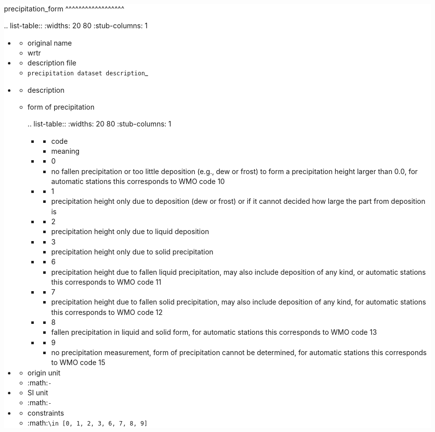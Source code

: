 precipitation_form
^^^^^^^^^^^^^^^^^^

.. list-table::
   :widths: 20 80
   :stub-columns: 1

   * - original name
     - wrtr
   * - description file
     - `precipitation dataset description`_
   * - description
     - form of precipitation

       .. list-table::
          :widths: 20 80
          :stub-columns: 1

          * - code
            - meaning
          * - 0
            - no fallen precipitation or too little deposition (e.g., dew or frost) to form a precipitation height
              larger than 0.0, for automatic stations this corresponds to WMO code 10
          * - 1
            - precipitation height only due to deposition (dew or frost) or if it cannot decided how large the part from
              deposition is
          * - 2
            - precipitation height only due to liquid deposition
          * - 3
            - precipitation height only due to solid precipitation
          * - 6
            - precipitation height due to fallen liquid precipitation, may also include deposition of any kind, or
              automatic stations this corresponds to WMO code 11
          * - 7
            - precipitation height due to fallen solid precipitation, may also include deposition of any kind, for
              automatic stations this corresponds to WMO code 12
          * - 8
            - fallen precipitation in liquid and solid form, for automatic stations this corresponds to WMO code 13
          * - 9
            - no precipitation measurement, form of precipitation cannot be determined, for automatic stations this
              corresponds to WMO code 15

   * - origin unit
     - :math:`-`
   * - SI unit
     - :math:`-`
   * - constraints
     - :math:`\in [0, 1, 2, 3, 6, 7, 8, 9]`
